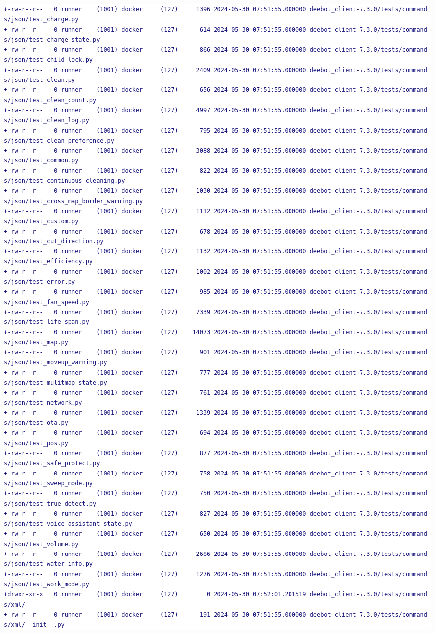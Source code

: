 ```diff
+-rw-r--r--   0 runner    (1001) docker     (127)     1396 2024-05-30 07:51:55.000000 deebot_client-7.3.0/tests/commands/json/test_charge.py
+-rw-r--r--   0 runner    (1001) docker     (127)      614 2024-05-30 07:51:55.000000 deebot_client-7.3.0/tests/commands/json/test_charge_state.py
+-rw-r--r--   0 runner    (1001) docker     (127)      866 2024-05-30 07:51:55.000000 deebot_client-7.3.0/tests/commands/json/test_child_lock.py
+-rw-r--r--   0 runner    (1001) docker     (127)     2409 2024-05-30 07:51:55.000000 deebot_client-7.3.0/tests/commands/json/test_clean.py
+-rw-r--r--   0 runner    (1001) docker     (127)      656 2024-05-30 07:51:55.000000 deebot_client-7.3.0/tests/commands/json/test_clean_count.py
+-rw-r--r--   0 runner    (1001) docker     (127)     4997 2024-05-30 07:51:55.000000 deebot_client-7.3.0/tests/commands/json/test_clean_log.py
+-rw-r--r--   0 runner    (1001) docker     (127)      795 2024-05-30 07:51:55.000000 deebot_client-7.3.0/tests/commands/json/test_clean_preference.py
+-rw-r--r--   0 runner    (1001) docker     (127)     3088 2024-05-30 07:51:55.000000 deebot_client-7.3.0/tests/commands/json/test_common.py
+-rw-r--r--   0 runner    (1001) docker     (127)      822 2024-05-30 07:51:55.000000 deebot_client-7.3.0/tests/commands/json/test_continuous_cleaning.py
+-rw-r--r--   0 runner    (1001) docker     (127)     1030 2024-05-30 07:51:55.000000 deebot_client-7.3.0/tests/commands/json/test_cross_map_border_warning.py
+-rw-r--r--   0 runner    (1001) docker     (127)     1112 2024-05-30 07:51:55.000000 deebot_client-7.3.0/tests/commands/json/test_custom.py
+-rw-r--r--   0 runner    (1001) docker     (127)      678 2024-05-30 07:51:55.000000 deebot_client-7.3.0/tests/commands/json/test_cut_direction.py
+-rw-r--r--   0 runner    (1001) docker     (127)     1132 2024-05-30 07:51:55.000000 deebot_client-7.3.0/tests/commands/json/test_efficiency.py
+-rw-r--r--   0 runner    (1001) docker     (127)     1002 2024-05-30 07:51:55.000000 deebot_client-7.3.0/tests/commands/json/test_error.py
+-rw-r--r--   0 runner    (1001) docker     (127)      985 2024-05-30 07:51:55.000000 deebot_client-7.3.0/tests/commands/json/test_fan_speed.py
+-rw-r--r--   0 runner    (1001) docker     (127)     7339 2024-05-30 07:51:55.000000 deebot_client-7.3.0/tests/commands/json/test_life_span.py
+-rw-r--r--   0 runner    (1001) docker     (127)    14073 2024-05-30 07:51:55.000000 deebot_client-7.3.0/tests/commands/json/test_map.py
+-rw-r--r--   0 runner    (1001) docker     (127)      901 2024-05-30 07:51:55.000000 deebot_client-7.3.0/tests/commands/json/test_moveup_warning.py
+-rw-r--r--   0 runner    (1001) docker     (127)      777 2024-05-30 07:51:55.000000 deebot_client-7.3.0/tests/commands/json/test_mulitmap_state.py
+-rw-r--r--   0 runner    (1001) docker     (127)      761 2024-05-30 07:51:55.000000 deebot_client-7.3.0/tests/commands/json/test_network.py
+-rw-r--r--   0 runner    (1001) docker     (127)     1339 2024-05-30 07:51:55.000000 deebot_client-7.3.0/tests/commands/json/test_ota.py
+-rw-r--r--   0 runner    (1001) docker     (127)      694 2024-05-30 07:51:55.000000 deebot_client-7.3.0/tests/commands/json/test_pos.py
+-rw-r--r--   0 runner    (1001) docker     (127)      877 2024-05-30 07:51:55.000000 deebot_client-7.3.0/tests/commands/json/test_safe_protect.py
+-rw-r--r--   0 runner    (1001) docker     (127)      758 2024-05-30 07:51:55.000000 deebot_client-7.3.0/tests/commands/json/test_sweep_mode.py
+-rw-r--r--   0 runner    (1001) docker     (127)      750 2024-05-30 07:51:55.000000 deebot_client-7.3.0/tests/commands/json/test_true_detect.py
+-rw-r--r--   0 runner    (1001) docker     (127)      827 2024-05-30 07:51:55.000000 deebot_client-7.3.0/tests/commands/json/test_voice_assistant_state.py
+-rw-r--r--   0 runner    (1001) docker     (127)      650 2024-05-30 07:51:55.000000 deebot_client-7.3.0/tests/commands/json/test_volume.py
+-rw-r--r--   0 runner    (1001) docker     (127)     2686 2024-05-30 07:51:55.000000 deebot_client-7.3.0/tests/commands/json/test_water_info.py
+-rw-r--r--   0 runner    (1001) docker     (127)     1276 2024-05-30 07:51:55.000000 deebot_client-7.3.0/tests/commands/json/test_work_mode.py
+drwxr-xr-x   0 runner    (1001) docker     (127)        0 2024-05-30 07:52:01.201519 deebot_client-7.3.0/tests/commands/xml/
+-rw-r--r--   0 runner    (1001) docker     (127)      191 2024-05-30 07:51:55.000000 deebot_client-7.3.0/tests/commands/xml/__init__.py
```